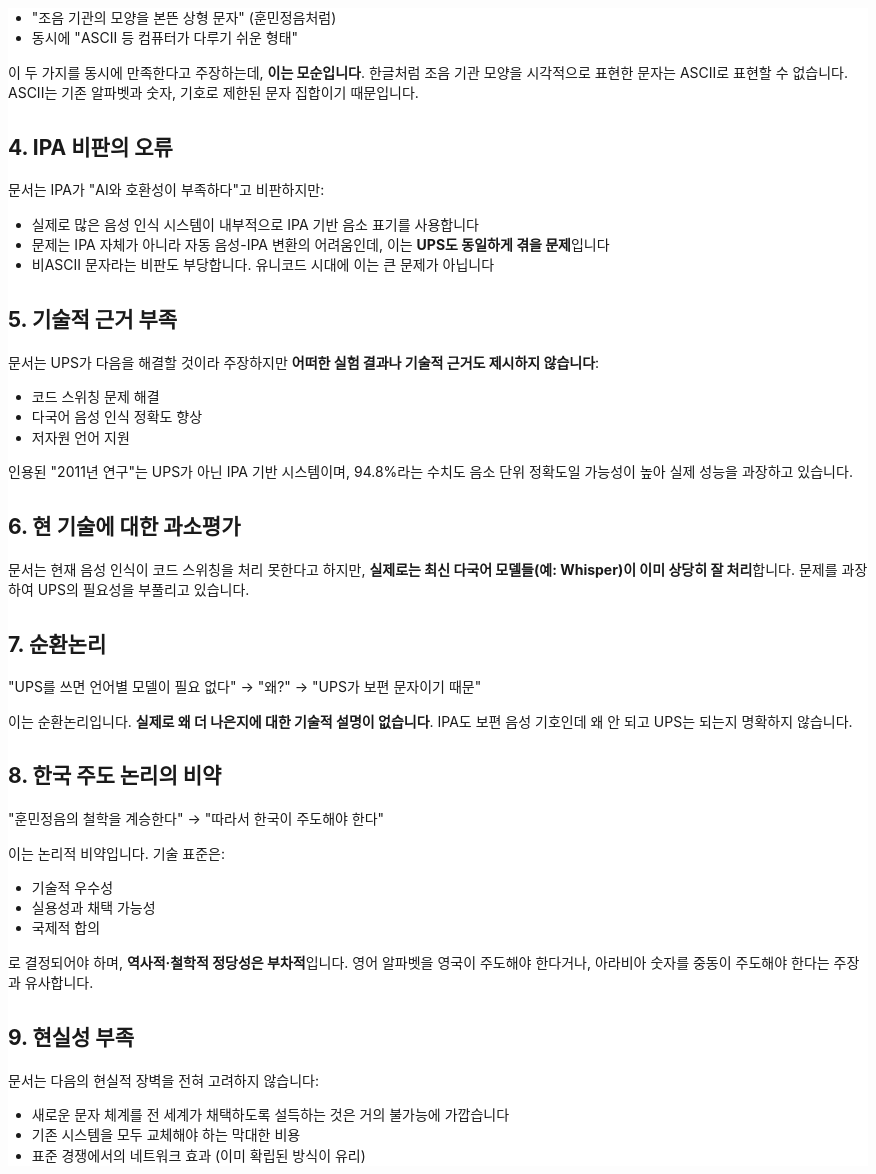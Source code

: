 - "조음 기관의 모양을 본뜬 상형 문자" (훈민정음처럼)
- 동시에 "ASCII 등 컴퓨터가 다루기 쉬운 형태"

이 두 가지를 동시에 만족한다고 주장하는데, **이는 모순입니다**. 한글처럼 조음 기관 모양을 시각적으로 표현한 문자는 ASCII로 표현할 수 없습니다. ASCII는 기존 알파벳과 숫자, 기호로 제한된 문자 집합이기 때문입니다.

## 4. **IPA 비판의 오류**

문서는 IPA가 "AI와 호환성이 부족하다"고 비판하지만:

- 실제로 많은 음성 인식 시스템이 내부적으로 IPA 기반 음소 표기를 사용합니다
- 문제는 IPA 자체가 아니라 자동 음성-IPA 변환의 어려움인데, 이는 **UPS도 동일하게 겪을 문제**입니다
- 비ASCII 문자라는 비판도 부당합니다. 유니코드 시대에 이는 큰 문제가 아닙니다

## 5. **기술적 근거 부족**

문서는 UPS가 다음을 해결할 것이라 주장하지만 **어떠한 실험 결과나 기술적 근거도 제시하지 않습니다**:

- 코드 스위칭 문제 해결
- 다국어 음성 인식 정확도 향상
- 저자원 언어 지원

인용된 "2011년 연구"는 UPS가 아닌 IPA 기반 시스템이며, 94.8%라는 수치도 음소 단위 정확도일 가능성이 높아 실제 성능을 과장하고 있습니다.

## 6. **현 기술에 대한 과소평가**

문서는 현재 음성 인식이 코드 스위칭을 처리 못한다고 하지만, **실제로는 최신 다국어 모델들(예: Whisper)이 이미 상당히 잘 처리**합니다. 문제를 과장하여 UPS의 필요성을 부풀리고 있습니다.

## 7. **순환논리**

"UPS를 쓰면 언어별 모델이 필요 없다" → "왜?" → "UPS가 보편 문자이기 때문"

이는 순환논리입니다. **실제로 왜 더 나은지에 대한 기술적 설명이 없습니다**. IPA도 보편 음성 기호인데 왜 안 되고 UPS는 되는지 명확하지 않습니다.

## 8. **한국 주도 논리의 비약**

"훈민정음의 철학을 계승한다" → "따라서 한국이 주도해야 한다"

이는 논리적 비약입니다. 기술 표준은:

- 기술적 우수성
- 실용성과 채택 가능성
- 국제적 합의

로 결정되어야 하며, **역사적·철학적 정당성은 부차적**입니다. 영어 알파벳을 영국이 주도해야 한다거나, 아라비아 숫자를 중동이 주도해야 한다는 주장과 유사합니다.

## 9. **현실성 부족**

문서는 다음의 현실적 장벽을 전혀 고려하지 않습니다:

- 새로운 문자 체계를 전 세계가 채택하도록 설득하는 것은 거의 불가능에 가깝습니다
- 기존 시스템을 모두 교체해야 하는 막대한 비용
- 표준 경쟁에서의 네트워크 효과 (이미 확립된 방식이 유리)
